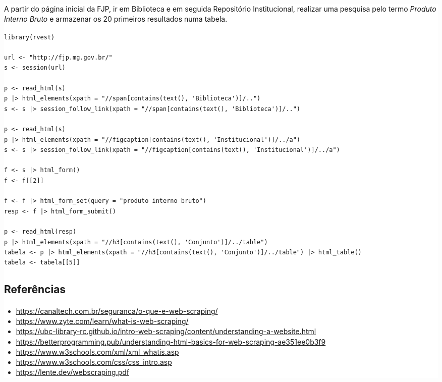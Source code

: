 A partir do página inicial da FJP, ir em Biblioteca e em seguida
Repositório Institucional, realizar uma pesquisa pelo termo *Produto
Interno Bruto* e armazenar os 20 primeiros resultados numa tabela.

    library(rvest)

    url <- "http://fjp.mg.gov.br/"
    s <- session(url)

    p <- read_html(s)
    p |> html_elements(xpath = "//span[contains(text(), 'Biblioteca')]/..")
    s <- s |> session_follow_link(xpath = "//span[contains(text(), 'Biblioteca')]/..")

    p <- read_html(s)
    p |> html_elements(xpath = "//figcaption[contains(text(), 'Institucional')]/../a")
    s <- s |> session_follow_link(xpath = "//figcaption[contains(text(), 'Institucional')]/../a")

    f <- s |> html_form()
    f <- f[[2]]

    f <- f |> html_form_set(query = "produto interno bruto")
    resp <- f |> html_form_submit()

    p <- read_html(resp)
    p |> html_elements(xpath = "//h3[contains(text(), 'Conjunto')]/../table")
    tabela <- p |> html_elements(xpath = "//h3[contains(text(), 'Conjunto')]/../table") |> html_table()
    tabela <- tabela[[5]]

## Referências

-   <https://canaltech.com.br/seguranca/o-que-e-web-scraping/>
-   <https://www.zyte.com/learn/what-is-web-scraping/>
-   <https://ubc-library-rc.github.io/intro-web-scraping/content/understanding-a-website.html>
-   <https://betterprogramming.pub/understanding-html-basics-for-web-scraping-ae351ee0b3f9>
-   <https://www.w3schools.com/xml/xml_whatis.asp>
-   <https://www.w3schools.com/css/css_intro.asp>
-   <https://lente.dev/webscraping.pdf>
